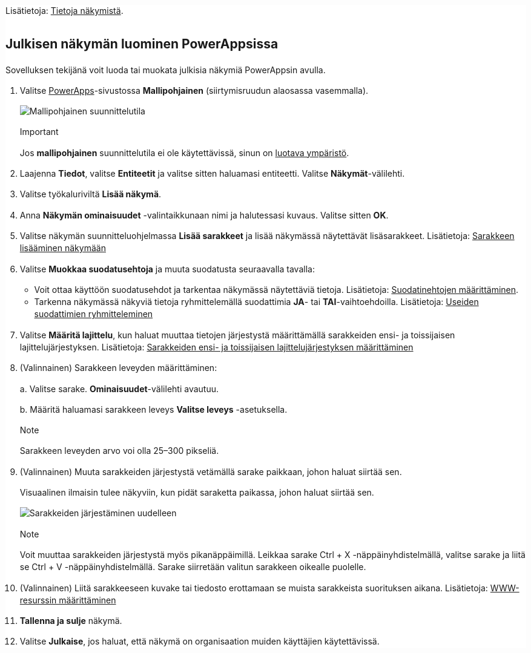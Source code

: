 Lisätietoja: [Tietoja näkymistä](create-edit-views.md).

## <a name="create-a-public-view-in-powerapps"></a>Julkisen näkymän luominen PowerAppsissa
Sovelluksen tekijänä voit luoda tai muokata julkisia näkymiä PowerAppsin avulla.
1. Valitse [PowerApps](https://web.powerapps.com/?utm_source=padocs&utm_medium=linkinadoc&utm_campaign=referralsfromdoc)-sivustossa **Mallipohjainen** (siirtymisruudun alaosassa vasemmalla).  

     ![Mallipohjainen suunnittelutila](media/model-driven-switch.png)

    > [!IMPORTANT]
    > Jos **mallipohjainen** suunnittelutila ei ole käytettävissä, sinun on [luotava ympäristö](https://docs.microsoft.com/powerapps/administrator/create-environment).   
  
2.  Laajenna **Tiedot**, valitse **Entiteetit** ja valitse sitten haluamasi entiteetti. Valitse **Näkymät**-välilehti. 

3. Valitse työkaluriviltä **Lisää näkymä**. 

4. Anna **Näkymän ominaisuudet** -valintaikkunaan nimi ja halutessasi kuvaus. Valitse sitten **OK**. 
    
5. Valitse näkymän suunnitteluohjelmassa **Lisää sarakkeet** ja lisää näkymässä näytettävät lisäsarakkeet. Lisätietoja: [Sarakkeen lisääminen näkymään](#add-a-column-to-your-view)
6. Valitse **Muokkaa suodatusehtoja** ja muuta suodatusta seuraavalla tavalla: 
    -  Voit ottaa käyttöön suodatusehdot ja tarkentaa näkymässä näytettäviä tietoja. Lisätietoja: [Suodatinehtojen määrittäminen](#define-filter-criteria). 
    - Tarkenna näkymässä näkyviä tietoja ryhmittelemällä suodattimia **JA**- tai **TAI**-vaihtoehdoilla. Lisätietoja: [Useiden suodattimien ryhmitteleminen](#group-multiple-filters)
7. Valitse **Määritä lajittelu**, kun haluat muuttaa tietojen järjestystä määrittämällä sarakkeiden ensi- ja toissijaisen lajittelujärjestyksen. Lisätietoja: [Sarakkeiden ensi- ja toissijaisen lajittelujärjestyksen määrittäminen](#set-primary-and-secondary-sort-order-for-columns)
8. (Valinnainen) Sarakkeen leveyden määrittäminen: 
  
    a. Valitse sarake. **Ominaisuudet**-välilehti avautuu.
    
    b. Määritä haluamasi sarakkeen leveys **Valitse leveys** -asetuksella.
    
    > [!NOTE]
    > Sarakkeen leveyden arvo voi olla 25–300 pikseliä.
9. (Valinnainen) Muuta sarakkeiden järjestystä vetämällä sarake paikkaan, johon haluat siirtää sen. 

    Visuaalinen ilmaisin tulee näkyviin, kun pidät saraketta paikassa, johon haluat siirtää sen.

    ![Sarakkeiden järjestäminen uudelleen](media/ViewAppDesigner_ReorderColumn.png "Näkymän sarakkeiden järjestäminen uudelleen")

    > [!NOTE]
    > Voit muuttaa sarakkeiden järjestystä myös pikanäppäimillä. Leikkaa sarake Ctrl + X -näppäinyhdistelmällä, valitse sarake ja liitä se Ctrl + V -näppäinyhdistelmällä. Sarake siirretään valitun sarakkeen oikealle puolelle.
10. (Valinnainen) Liitä sarakkeeseen kuvake tai tiedosto erottamaan se muista sarakkeista suorituksen aikana. Lisätietoja: [WWW-resurssin määrittäminen](#define-a-web-resource)
11. **Tallenna ja sulje** näkymä. 
12. Valitse **Julkaise**, jos haluat, että näkymä on organisaation muiden käyttäjien käytettävissä. 
   